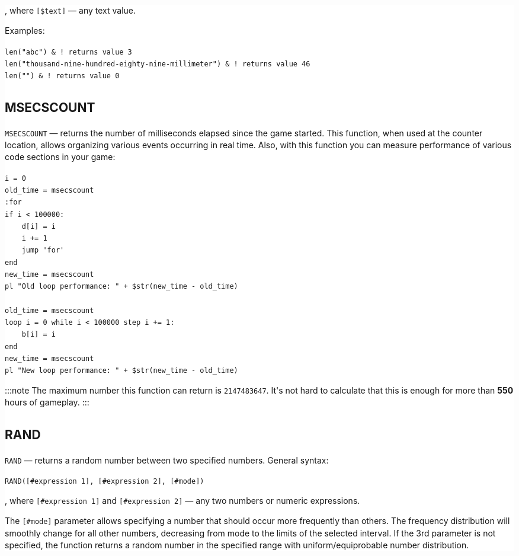 , where `[$text]` — any text value.

Examples:

```qsp
len("abc") & ! returns value 3
len("thousand-nine-hundred-eighty-nine-millimeter") & ! returns value 46
len("") & ! returns value 0
```

## MSECSCOUNT

`MSECSCOUNT` — returns the number of milliseconds elapsed since the game started. This function, when used at the counter location, allows organizing various events occurring in real time. Also, with this function you can measure performance of various code sections in your game:

```qsp
i = 0
old_time = msecscount
:for
if i < 100000:
    d[i] = i
    i += 1
    jump 'for'
end
new_time = msecscount
pl "Old loop performance: " + $str(new_time - old_time)

old_time = msecscount
loop i = 0 while i < 100000 step i += 1:
    b[i] = i
end
new_time = msecscount
pl "New loop performance: " + $str(new_time - old_time)
```

:::note
The maximum number this function can return is `2147483647`. It's not hard to calculate that this is enough for more than **550** hours of gameplay.
:::

## RAND

`RAND` — returns a random number between two specified numbers. General syntax:

```qsp
RAND([#expression 1], [#expression 2], [#mode])
```

, where `[#expression 1]` and `[#expression 2]` — any two numbers or numeric expressions.

The `[#mode]` parameter allows specifying a number that should occur more frequently than others. The frequency distribution will smoothly change for all other numbers, decreasing from mode to the limits of the selected interval. If the 3rd parameter is not specified, the function returns a random number in the specified range with uniform/equiprobable number distribution.
